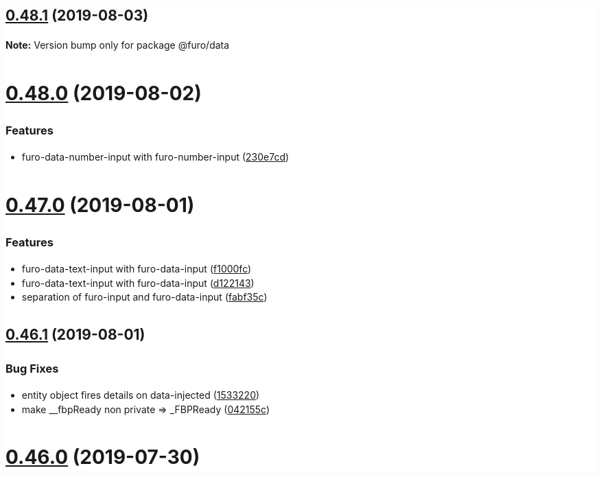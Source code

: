 
## [0.48.1](https://github.com/veith/FuroBaseComponents/compare/@furo/data@0.48.0...@furo/data@0.48.1) (2019-08-03)

**Note:** Version bump only for package @furo/data





# [0.48.0](https://github.com/veith/FuroBaseComponents/compare/@furo/data@0.47.0...@furo/data@0.48.0) (2019-08-02)


### Features

* furo-data-number-input with furo-number-input ([230e7cd](https://github.com/veith/FuroBaseComponents/commit/230e7cd))





# [0.47.0](https://github.com/veith/FuroBaseComponents/compare/@furo/data@0.46.1...@furo/data@0.47.0) (2019-08-01)


### Features

* furo-data-text-input with furo-data-input ([f1000fc](https://github.com/veith/FuroBaseComponents/commit/f1000fc))
* furo-data-text-input with furo-data-input ([d122143](https://github.com/veith/FuroBaseComponents/commit/d122143))
* separation of furo-input and furo-data-input ([fabf35c](https://github.com/veith/FuroBaseComponents/commit/fabf35c))





## [0.46.1](https://github.com/veith/FuroBaseComponents/compare/@furo/data@0.46.0...@furo/data@0.46.1) (2019-08-01)


### Bug Fixes

* entity object fires details on data-injected ([1533220](https://github.com/veith/FuroBaseComponents/commit/1533220))
* make __fbpReady non private => _FBPReady ([042155c](https://github.com/veith/FuroBaseComponents/commit/042155c))





# [0.46.0](https://github.com/veith/FuroBaseComponents/compare/@furo/data@0.45.5...@furo/data@0.46.0) (2019-07-30)
